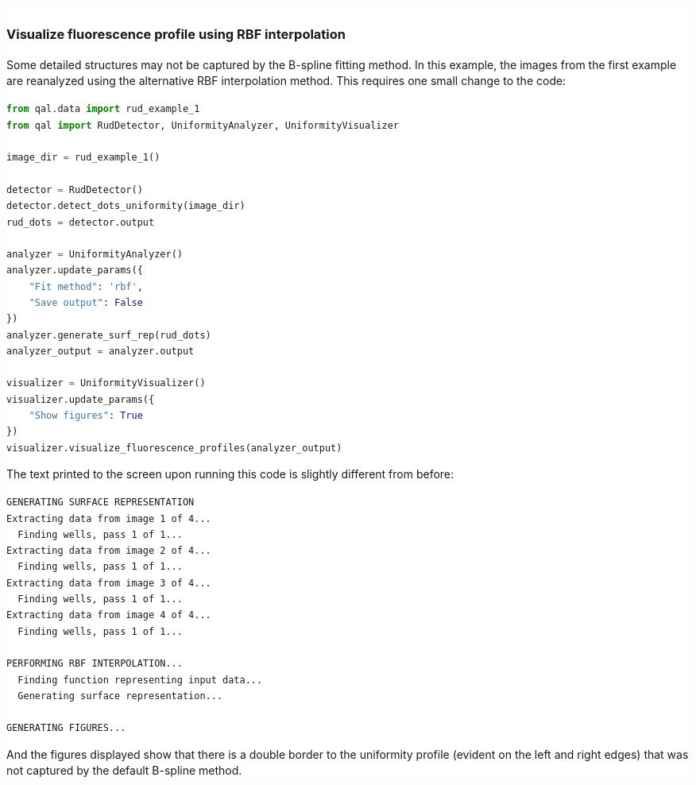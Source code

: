 ### <br/>Visualize fluorescence profile using RBF interpolation   
Some detailed structures may not be captured by the B-spline fitting method. In this example, the images from the first example are reanalyzed using the alternative RBF interpolation method. This requires one small change to the code:
```python
from qal.data import rud_example_1
from qal import RudDetector, UniformityAnalyzer, UniformityVisualizer

image_dir = rud_example_1()

detector = RudDetector()
detector.detect_dots_uniformity(image_dir)
rud_dots = detector.output

analyzer = UniformityAnalyzer()
analyzer.update_params({
    "Fit method": 'rbf',
    "Save output": False
})
analyzer.generate_surf_rep(rud_dots)
analyzer_output = analyzer.output

visualizer = UniformityVisualizer()
visualizer.update_params({
    "Show figures": True
})
visualizer.visualize_fluorescence_profiles(analyzer_output)
```
The text printed to the screen upon running this code is slightly different from before:
```
GENERATING SURFACE REPRESENTATION
Extracting data from image 1 of 4...
  Finding wells, pass 1 of 1...
Extracting data from image 2 of 4...
  Finding wells, pass 1 of 1...
Extracting data from image 3 of 4...
  Finding wells, pass 1 of 1...
Extracting data from image 4 of 4...
  Finding wells, pass 1 of 1...

PERFORMING RBF INTERPOLATION...
  Finding function representing input data...
  Generating surface representation...

GENERATING FIGURES...
```
And the figures displayed show that there is a double border to the uniformity profile (evident on the left and right edges) that was not captured by the default B-spline method.
<p align="center">